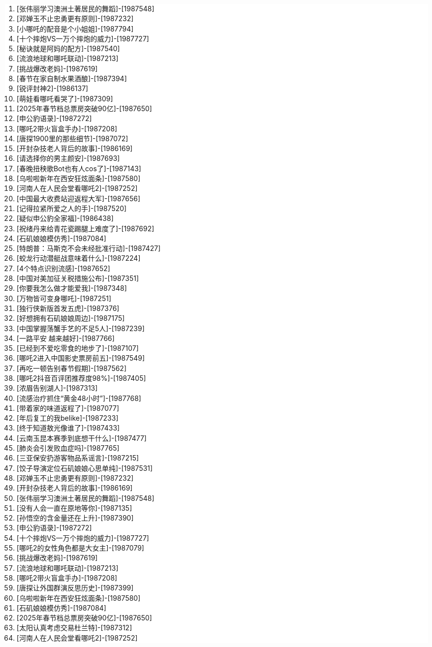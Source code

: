 1. [张伟丽学习澳洲土著居民的舞蹈]-[1987548]
1. [邓婵玉不止忠勇更有原则]-[1987232]
1. [小哪吒的配音是个小姐姐]-[1987794]
1. [十个摔炮VS一万个摔炮的威力]-[1987727]
1. [秘诀就是阿妈的配方]-[1987540]
1. [流浪地球和哪吒联动]-[1987213]
1. [挑战爆改老妈]-[1987619]
1. [春节在家自制水果酒酿]-[1987394]
1. [锐评封神2]-[1986137]
1. [萌娃看哪吒看哭了]-[1987309]
1. [2025年春节档总票房突破90亿]-[1987650]
1. [申公豹语录]-[1987272]
1. [哪吒2带火盲盒手办]-[1987208]
1. [唐探1900里的那些细节]-[1987072]
1. [开封杂技老人背后的故事]-[1986169]
1. [请选择你的男主颜安]-[1987693]
1. [春晚扭秧歌Bot也有人cos了]-[1987143]
1. [乌啦啦新年在西安狂炫面条]-[1987580]
1. [河南人在人民会堂看哪吒2]-[1987252]
1. [中国最大收费站迎返程大军]-[1987656]
1. [记得拉紧所爱之人的手]-[1987520]
1. [疑似申公豹全家福]-[1986438]
1. [祝绪丹来给青花瓷踢腿上难度了]-[1987692]
1. [石矶娘娘模仿秀]-[1987084]
1. [特朗普：马斯克不会未经批准行动]-[1987427]
1. [蛟龙行动潜艇战意味着什么]-[1987224]
1. [4个特点识别流感]-[1987652]
1. [中国对美加征关税措施公布]-[1987351]
1. [你要我怎么做才能爱我]-[1987348]
1. [万物皆可变身哪吒]-[1987251]
1. [独行侠新版首发五虎]-[1987376]
1. [好想拥有石矶娘娘周边]-[1987175]
1. [中国掌握荡蟹手艺的不足5人]-[1987239]
1. [一路平安 越来越好]-[1987766]
1. [已经到不爱吃零食的地步了]-[1987107]
1. [哪吒2进入中国影史票房前五]-[1987549]
1. [再吃一顿告别春节假期]-[1987562]
1. [哪吒2抖音百评团推荐度98%]-[1987405]
1. [浓眉告别湖人]-[1987313]
1. [流感治疗抓住“黄金48小时”]-[1987768]
1. [带着家的味道返程了]-[1987077]
1. [年后复工的我belike]-[1987233]
1. [终于知道敖光像谁了]-[1987433]
1. [云南玉昆本赛季到底想干什么]-[1987477]
1. [肺炎会引发败血症吗]-[1987765]
1. [三亚保安扔游客物品系谣言]-[1987215]
1. [饺子导演定位石矶娘娘心思单纯]-[1987531]
1. [邓婵玉不止忠勇更有原则]-[1987232]
1. [开封杂技老人背后的故事]-[1986169]
1. [张伟丽学习澳洲土著居民的舞蹈]-[1987548]
1. [没有人会一直在原地等你]-[1987135]
1. [孙悟空的含金量还在上升]-[1987390]
1. [申公豹语录]-[1987272]
1. [十个摔炮VS一万个摔炮的威力]-[1987727]
1. [哪吒2的女性角色都是大女主]-[1987079]
1. [挑战爆改老妈]-[1987619]
1. [流浪地球和哪吒联动]-[1987213]
1. [哪吒2带火盲盒手办]-[1987208]
1. [唐探让外国群演反思历史]-[1987399]
1. [乌啦啦新年在西安狂炫面条]-[1987580]
1. [石矶娘娘模仿秀]-[1987084]
1. [2025年春节档总票房突破90亿]-[1987650]
1. [太阳认真考虑交易杜兰特]-[1987312]
1. [河南人在人民会堂看哪吒2]-[1987252]